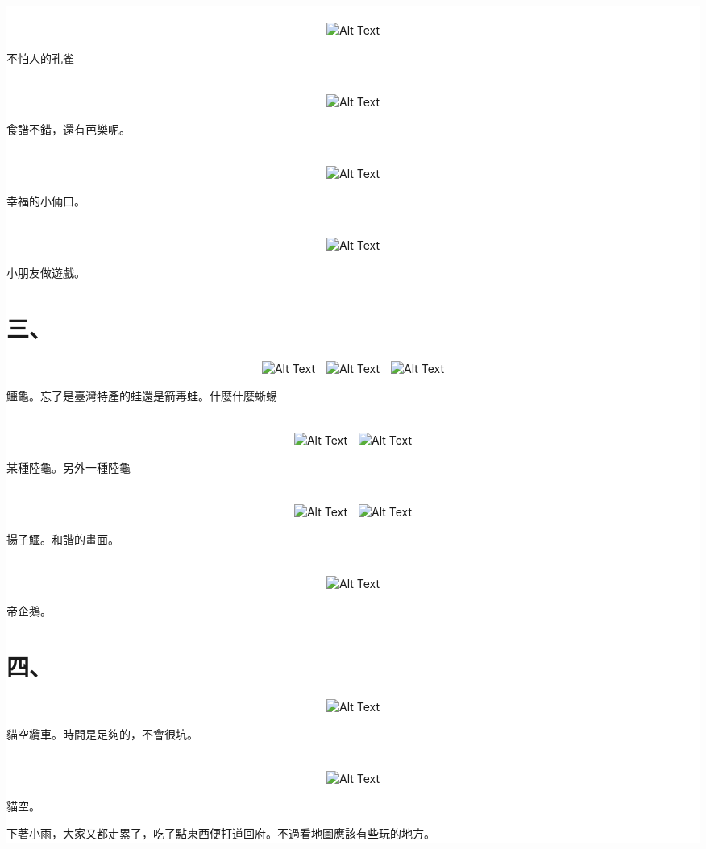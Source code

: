 <br>
<center><img src="https://www.superbed.cn/pic/5be2d95f9dc6d6b928f1a19e" width="400" alt="Alt Text" /></center>

不怕人的孔雀

<br>
<center><img src="https://www.superbed.cn/pic/5be2d9699dc6d6b928f1a19f" width="400" alt="Alt Text" /></center>

食譜不錯，還有芭樂呢。

<br>
<center><img src="https://www.superbed.cn/pic/5be2d9719dc6d6b928f1a1a0" width="500" alt="Alt Text" /></center>

幸福的小倆口。

<br>
<center><img src="https://www.superbed.cn/pic/5be2d97a9dc6d6b928f1a1a2" width="500" alt="Alt Text" /></center>

小朋友做遊戲。

# 三、

<center><img src="https://www.superbed.cn/pic/5be2d9839dc6d6b928f1a1a3" width="230" alt="Alt Text" />　<img src="https://www.superbed.cn/pic/5be2d98b9dc6d6b928f1a1a4" width="230" alt="Alt Text" />　<img src="https://www.superbed.cn/pic/5be2d9939dc6d6b928f1a1a5" width="230" alt="Alt Text" /></center>

鱷龜。忘了是臺灣特產的蛙還是箭毒蛙。什麼什麼蜥蜴

<br>
<center><img src="https://www.superbed.cn/pic/5be2d99c9dc6d6b928f1a1a6" width="350" alt="Alt Text" />　<img src="https://www.superbed.cn/pic/5be2d9a49dc6d6b928f1a1a7" width="350" alt="Alt Text" /></center>

某種陸龜。另外一種陸龜

<br>
<center><img src="https://www.superbed.cn/pic/5be2d9ad9dc6d6b928f1a1a9" width="350" alt="Alt Text" />　<img src="https://www.superbed.cn/pic/5be2d9b59dc6d6b928f1a1aa" width="350" alt="Alt Text" /></center>

揚子鱷。和諧的畫面。

<br>
<center><img src="https://www.superbed.cn/pic/5be2d9be9dc6d6b928f1a1ab" width="500" alt="Alt Text" /></center>

帝企鵝。

# 四、

<center><img src="https://www.superbed.cn/pic/5be2d9c69dc6d6b928f1a1ac" width="500" alt="Alt Text" /></center>

貓空纜車。時間是足夠的，不會很坑。

<br>
<center><img src="https://www.superbed.cn/pic/5be2d9cf9dc6d6b928f1a1ad" width="500" alt="Alt Text" /></center>

貓空。

下著小雨，大家又都走累了，吃了點東西便打道回府。不過看地圖應該有些玩的地方。
